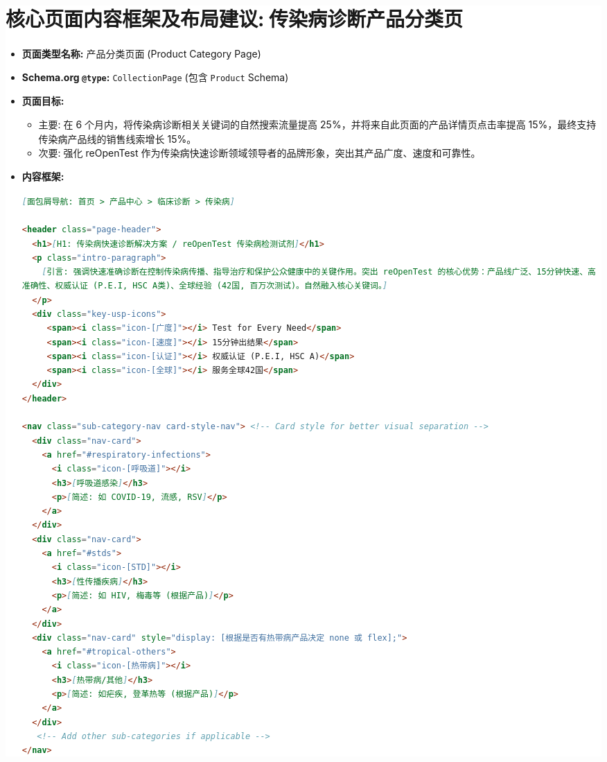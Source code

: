 # 核心页面内容框架及布局建议: 传染病诊断产品分类页

*   **页面类型名称:** 产品分类页面 (Product Category Page)
*   **Schema.org `@type`:** `CollectionPage` (包含 `Product` Schema)
*   **页面目标:**
    *   主要: 在 6 个月内，将传染病诊断相关关键词的自然搜索流量提高 25%，并将来自此页面的产品详情页点击率提高 15%，最终支持传染病产品线的销售线索增长 15%。
    *   次要: 强化 reOpenTest 作为传染病快速诊断领域领导者的品牌形象，突出其产品广度、速度和可靠性。

*   **内容框架:**

    ```markdown
    [面包屑导航: 首页 > 产品中心 > 临床诊断 > 传染病]

    <header class="page-header">
      <h1>[H1: 传染病快速诊断解决方案 / reOpenTest 传染病检测试剂]</h1>
      <p class="intro-paragraph">
        [引言: 强调快速准确诊断在控制传染病传播、指导治疗和保护公众健康中的关键作用。突出 reOpenTest 的核心优势：产品线广泛、15分钟快速、高准确性、权威认证 (P.E.I, HSC A类)、全球经验 (42国, 百万次测试)。自然融入核心关键词。]
      </p>
      <div class="key-usp-icons">
         <span><i class="icon-[广度]"></i> Test for Every Need</span>
         <span><i class="icon-[速度]"></i> 15分钟出结果</span>
         <span><i class="icon-[认证]"></i> 权威认证 (P.E.I, HSC A)</span>
         <span><i class="icon-[全球]"></i> 服务全球42国</span>
      </div>
    </header>

    <nav class="sub-category-nav card-style-nav"> <!-- Card style for better visual separation -->
      <div class="nav-card">
        <a href="#respiratory-infections">
          <i class="icon-[呼吸道]"></i>
          <h3>[呼吸道感染]</h3>
          <p>[简述: 如 COVID-19, 流感, RSV]</p>
        </a>
      </div>
      <div class="nav-card">
        <a href="#stds">
          <i class="icon-[STD]"></i>
          <h3>[性传播疾病]</h3>
          <p>[简述: 如 HIV, 梅毒等 (根据产品)]</p>
        </a>
      </div>
      <div class="nav-card" style="display: [根据是否有热带病产品决定 none 或 flex];">
        <a href="#tropical-others">
          <i class="icon-[热带病]"></i>
          <h3>[热带病/其他]</h3>
          <p>[简述: 如疟疾, 登革热等 (根据产品)]</p>
        </a>
      </div>
       <!-- Add other sub-categories if applicable -->
    </nav>
